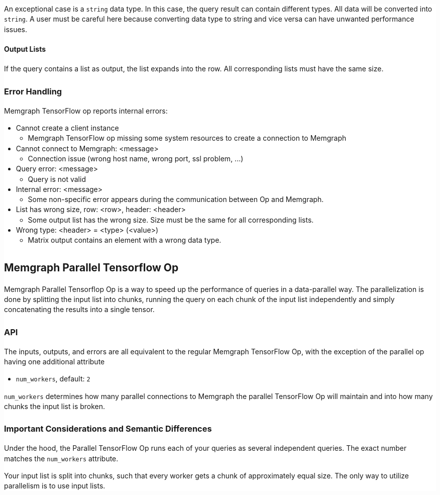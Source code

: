 An exceptional case is a `string` data type. In this case, the query result
can contain different types. All data will be converted into `string`.
A user must be careful here because converting data type to string
and vice versa can have unwanted performance issues.

#### Output Lists

If the query contains a list as output, the list expands into the row.
All corresponding lists must have the same size.

### Error Handling

Memgraph TensorFlow op reports internal errors:

  * Cannot create a client instance
    * Memgraph TensorFlow op missing some system resources to
    create a connection to Memgraph
  * Cannot connect to Memgraph: \<message\>
    * Connection issue (wrong host name, wrong port, ssl problem, ...)
  * Query error: \<message\>
    * Query is not valid
  * Internal error: \<message\>
    * Some non-specific error appears during the communication
    between Op and Memgraph.
  * List has wrong size, row: \<row\>, header: \<header\>
    * Some output list has the wrong size. Size must be the same
    for all corresponding lists.
  * Wrong type: \<header\> = \<type\> (\<value\>)
    * Matrix output contains an element with a wrong data type.

## Memgraph Parallel Tensorflow Op

Memgraph Parallel Tensorflop Op is a way to speed up the performance of queries in
a data-parallel way. The parallelization is done by splitting the input list
into chunks, running the query on each chunk of the input list independently
and simply concatenating the results into a single tensor.

### API

The inputs, outputs, and errors are all equivalent to the regular
Memgraph TensorFlow Op, with the exception of the parallel op having one
additional attribute

  * `num_workers`, default: `2`

`num_workers` determines how many parallel connections to Memgraph the parallel
TensorFlow Op will maintain and into how many chunks the input list is broken.

### Important Considerations and Semantic Differences

Under the hood, the Parallel TensorFlow Op runs each of your queries as several
independent queries. The exact number matches the `num_workers` attribute.

Your input list is split into chunks, such that every worker gets a chunk of
approximately equal size.
The only way to utilize parallelism is to use input lists.
